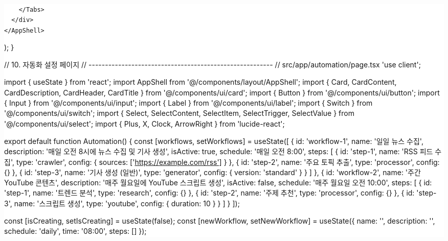         </Tabs>
      </div>
    </AppShell>
  );
}

// 10. 자동화 설정 페이지
// --------------------------------------------------------
// src/app/automation/page.tsx
'use client';

import { useState } from 'react';
import AppShell from '@/components/layout/AppShell';
import { Card, CardContent, CardDescription, CardHeader, CardTitle } from '@/components/ui/card';
import { Button } from '@/components/ui/button';
import { Input } from '@/components/ui/input';
import { Label } from '@/components/ui/label';
import { Switch } from '@/components/ui/switch';
import { Select, SelectContent, SelectItem, SelectTrigger, SelectValue } from '@/components/ui/select';
import { Plus, X, Clock, ArrowRight } from 'lucide-react';

export default function Automation() {
  const [workflows, setWorkflows] = useState([
    {
      id: 'workflow-1',
      name: '일일 뉴스 수집',
      description: '매일 오전 8시에 뉴스 수집 및 기사 생성',
      isActive: true,
      schedule: '매일 오전 8:00',
      steps: [
        { id: 'step-1', name: 'RSS 피드 수집', type: 'crawler', config: { sources: ['https://example.com/rss'] } },
        { id: 'step-2', name: '주요 토픽 추출', type: 'processor', config: {} },
        { id: 'step-3', name: '기사 생성 (일반)', type: 'generator', config: { version: 'standard' } }
      ]
    },
    {
      id: 'workflow-2',
      name: '주간 YouTube 콘텐츠',
      description: '매주 월요일에 YouTube 스크립트 생성',
      isActive: false,
      schedule: '매주 월요일 오전 10:00',
      steps: [
        { id: 'step-1', name: '트렌드 분석', type: 'research', config: {} },
        { id: 'step-2', name: '주제 추천', type: 'processor', config: {} },
        { id: 'step-3', name: '스크립트 생성', type: 'youtube', config: { duration: 10 } }
      ]
    }
  ]);
  
  const [isCreating, setIsCreating] = useState(false);
  const [newWorkflow, setNewWorkflow] = useState({
    name: '',
    description: '',
    schedule: 'daily',
    time: '08:00',
    steps: []
  });

